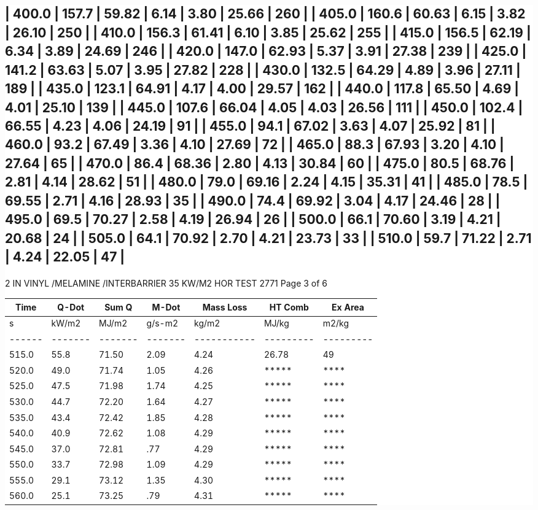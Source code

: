 | 400.0 | 157.7 | 59.82 | 6.14 | 3.80 | 25.66 | 260 |
| 405.0 | 160.6 | 60.63 | 6.15 | 3.82 | 26.10 | 250 |
| 410.0 | 156.3 | 61.41 | 6.10 | 3.85 | 25.62 | 255 |
| 415.0 | 156.5 | 62.19 | 6.34 | 3.89 | 24.69 | 246 |
| 420.0 | 147.0 | 62.93 | 5.37 | 3.91 | 27.38 | 239 |
| 425.0 | 141.2 | 63.63 | 5.07 | 3.95 | 27.82 | 228 |
| 430.0 | 132.5 | 64.29 | 4.89 | 3.96 | 27.11 | 189 |
| 435.0 | 123.1 | 64.91 | 4.17 | 4.00 | 29.57 | 162 |
| 440.0 | 117.8 | 65.50 | 4.69 | 4.01 | 25.10 | 139 |
| 445.0 | 107.6 | 66.04 | 4.05 | 4.03 | 26.56 | 111 |
| 450.0 | 102.4 | 66.55 | 4.23 | 4.06 | 24.19 | 91 |
| 455.0 | 94.1 | 67.02 | 3.63 | 4.07 | 25.92 | 81 |
| 460.0 | 93.2 | 67.49 | 3.36 | 4.10 | 27.69 | 72 |
| 465.0 | 88.3 | 67.93 | 3.20 | 4.10 | 27.64 | 65 |
| 470.0 | 86.4 | 68.36 | 2.80 | 4.13 | 30.84 | 60 |
| 475.0 | 80.5 | 68.76 | 2.81 | 4.14 | 28.62 | 51 |
| 480.0 | 79.0 | 69.16 | 2.24 | 4.15 | 35.31 | 41 |
| 485.0 | 78.5 | 69.55 | 2.71 | 4.16 | 28.93 | 35 |
| 490.0 | 74.4 | 69.92 | 3.04 | 4.17 | 24.46 | 28 |
| 495.0 | 69.5 | 70.27 | 2.58 | 4.19 | 26.94 | 26 |
| 500.0 | 66.1 | 70.60 | 3.19 | 4.21 | 20.68 | 24 |
| 505.0 | 64.1 | 70.92 | 2.70 | 4.21 | 23.73 | 33 |
| 510.0 | 59.7 | 71.22 | 2.71 | 4.24 | 22.05 | 47 |
---
2 IN VINYL /MELAMINE /INTERBARRIER    35 KW/M2    HOR    TEST 2771
Page 3 of 6

| Time | Q-Dot | Sum Q | M-Dot | Mass Loss | HT Comb | Ex Area |
|------|-------|-------|-------|-----------|---------|---------|
| s    | kW/m2 | MJ/m2 | g/s-m2| kg/m2     | MJ/kg   | m2/kg   |
|------|-------|-------|-------|-----------|---------|---------|
|515.0 | 55.8  | 71.50 | 2.09  | 4.24      | 26.78   | 49      |
|520.0 | 49.0  | 71.74 | 1.05  | 4.26      | *****   | ****    |
|525.0 | 47.5  | 71.98 | 1.74  | 4.25      | *****   | ****    |
|530.0 | 44.7  | 72.20 | 1.64  | 4.27      | *****   | ****    |
|535.0 | 43.4  | 72.42 | 1.85  | 4.28      | *****   | ****    |
|540.0 | 40.9  | 72.62 | 1.08  | 4.29      | *****   | ****    |
|545.0 | 37.0  | 72.81 | .77   | 4.29      | *****   | ****    |
|550.0 | 33.7  | 72.98 | 1.09  | 4.29      | *****   | ****    |
|555.0 | 29.1  | 73.12 | 1.35  | 4.30      | *****   | ****    |
|560.0 | 25.1  | 73.25 | .79   | 4.31      | *****   | ****    |